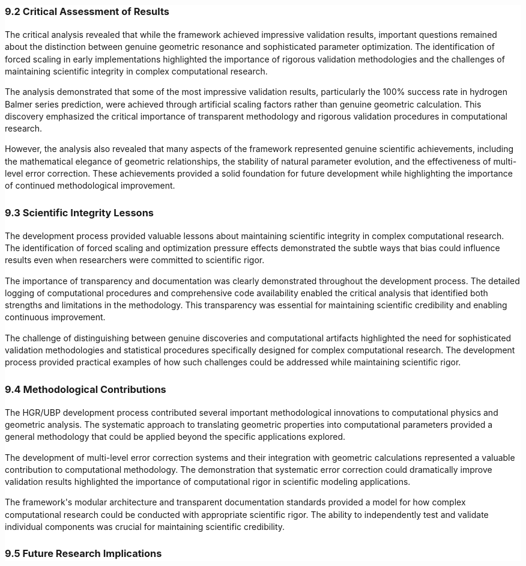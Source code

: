 ### 9.2 Critical Assessment of Results

The critical analysis revealed that while the framework achieved impressive validation results, important questions remained about the distinction between genuine geometric resonance and sophisticated parameter optimization. The identification of forced scaling in early implementations highlighted the importance of rigorous validation methodologies and the challenges of maintaining scientific integrity in complex computational research.

The analysis demonstrated that some of the most impressive validation results, particularly the 100% success rate in hydrogen Balmer series prediction, were achieved through artificial scaling factors rather than genuine geometric calculation. This discovery emphasized the critical importance of transparent methodology and rigorous validation procedures in computational research.

However, the analysis also revealed that many aspects of the framework represented genuine scientific achievements, including the mathematical elegance of geometric relationships, the stability of natural parameter evolution, and the effectiveness of multi-level error correction. These achievements provided a solid foundation for future development while highlighting the importance of continued methodological improvement.

### 9.3 Scientific Integrity Lessons

The development process provided valuable lessons about maintaining scientific integrity in complex computational research. The identification of forced scaling and optimization pressure effects demonstrated the subtle ways that bias could influence results even when researchers were committed to scientific rigor.

The importance of transparency and documentation was clearly demonstrated throughout the development process. The detailed logging of computational procedures and comprehensive code availability enabled the critical analysis that identified both strengths and limitations in the methodology. This transparency was essential for maintaining scientific credibility and enabling continuous improvement.

The challenge of distinguishing between genuine discoveries and computational artifacts highlighted the need for sophisticated validation methodologies and statistical procedures specifically designed for complex computational research. The development process provided practical examples of how such challenges could be addressed while maintaining scientific rigor.

### 9.4 Methodological Contributions

The HGR/UBP development process contributed several important methodological innovations to computational physics and geometric analysis. The systematic approach to translating geometric properties into computational parameters provided a general methodology that could be applied beyond the specific applications explored.

The development of multi-level error correction systems and their integration with geometric calculations represented a valuable contribution to computational methodology. The demonstration that systematic error correction could dramatically improve validation results highlighted the importance of computational rigor in scientific modeling applications.

The framework's modular architecture and transparent documentation standards provided a model for how complex computational research could be conducted with appropriate scientific rigor. The ability to independently test and validate individual components was crucial for maintaining scientific credibility.

### 9.5 Future Research Implications

